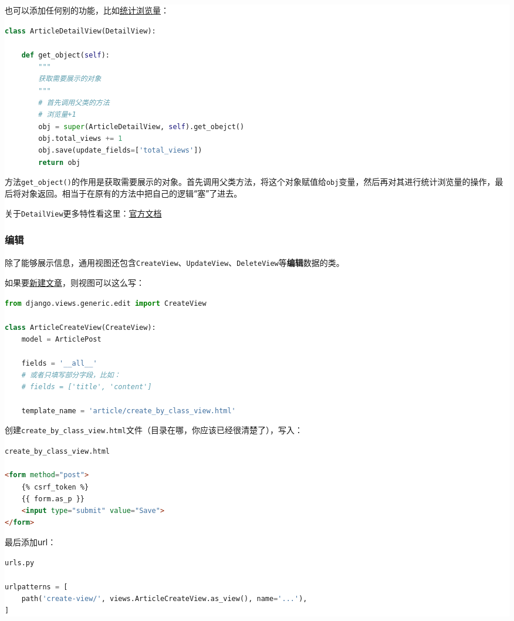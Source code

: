 也可以添加任何别的功能，比如[统计浏览量](https://www.dusaiphoto.com/article/detail/45/)：

```python
class ArticleDetailView(DetailView):
    
    def get_object(self):
        """
        获取需要展示的对象
        """
        # 首先调用父类的方法
        # 浏览量+1
        obj = super(ArticleDetailView, self).get_obejct()
        obj.total_views += 1
        obj.save(update_fields=['total_views'])
        return obj
```

方法`get_object()`的作用是获取需要展示的对象。首先调用父类方法，将这个对象赋值给`obj`变量，然后再对其进行统计浏览量的操作，最后将对象返回。相当于在原有的方法中把自己的逻辑“塞”了进去。

关于`DetailView`更多特性看这里：[官方文档](https://docs.djangoproject.com/zh-hans/2.1/ref/class-based-views/generic-display/#detailview)

### 编辑

除了能够展示信息，通用视图还包含`CreateView`、`UpdateView`、`DeleteView`等**编辑**数据的类。

如果要[新建文章](https://www.dusaiphoto.com/article/detail/22/)，则视图可以这么写：

```python
from django.views.generic.edit import CreateView

class ArticleCreateView(CreateView):
    model = ArticlePost
    
    fields = '__all__'
    # 或者只填写部分字段，比如：
    # fields = ['title', 'content']

    template_name = 'article/create_by_class_view.html'
```

创建`create_by_class_view.html`文件（目录在哪，你应该已经很清楚了），写入：

```html
create_by_class_view.html

<form method="post">
    {% csrf_token %}
    {{ form.as_p }}
    <input type="submit" value="Save">
</form>
```

最后添加url：

```python
urls.py

urlpatterns = [
    path('create-view/', views.ArticleCreateView.as_view(), name='...'),
]
```
